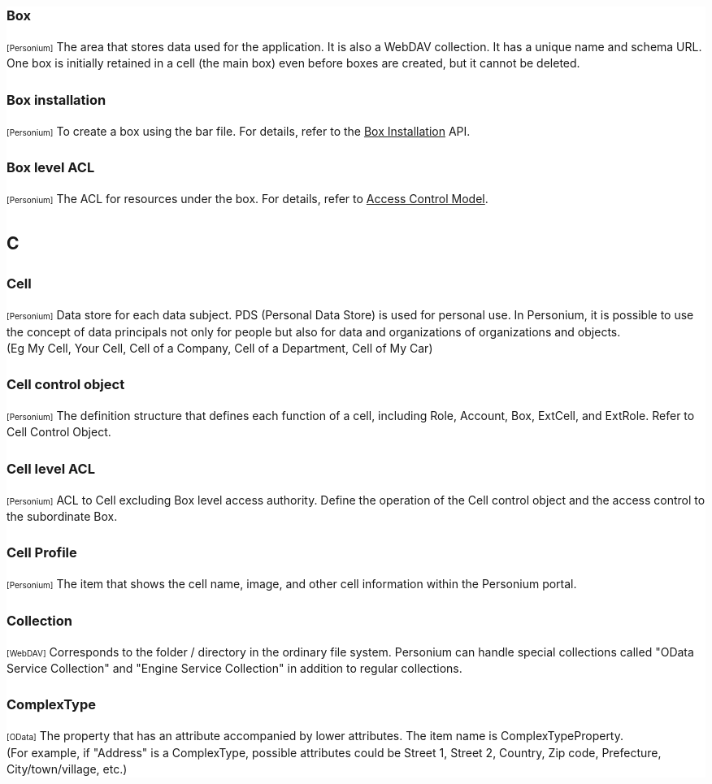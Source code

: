 
### Box
<font size=1>[Personium]</font> The area that stores data used for the application. It is also a WebDAV collection. It has a unique name and schema URL. One box is initially retained in a cell (the main box) even before boxes are created, but it cannot be deleted.


### Box installation
<font size=1>[Personium]</font> To create a box using the bar file. For details, refer to the [Box Installation](../apiref/current/302_Box_Installation.md) API.


### Box level ACL
<font size=1>[Personium]</font> The ACL for resources under the box. For details, refer to [Access Control Model](../apiref/current/006_Access_Control.md).


## <a name="anc_c"> C</a>
### Cell
<font size=1>[Personium]</font> Data store for each data subject. PDS (Personal Data Store) is used for personal use. In Personium, it is possible to use the concept of data principals not only for people but also for data and organizations of organizations and objects.  
(Eg My Cell, Your Cell, Cell of a Company, Cell of a Department, Cell of My Car)


### Cell control object
<font size=1>[Personium]</font> The definition structure that defines each function of a cell, including Role, Account, Box, ExtCell, and ExtRole. Refer to Cell Control Object.


### Cell level ACL
<font size=1>[Personium]</font> ACL to Cell excluding Box level access authority. Define the operation of the Cell control object and the access control to the subordinate Box.


### Cell Profile
<font size=1>[Personium]</font> The item that shows the cell name, image, and other cell information within the Personium portal.


### Collection
<font size=1>[WebDAV]</font> Corresponds to the folder / directory in the ordinary file system. Personium can handle special collections called "OData Service Collection" and "Engine Service Collection" in addition to regular collections.


### ComplexType
<font size=1>[OData]</font> The property that has an attribute accompanied by lower attributes. The item name is ComplexTypeProperty.  
(For example, if "Address" is a ComplexType, possible attributes could be Street 1, Street 2, Country, Zip code, Prefecture, City/town/village, etc.)
